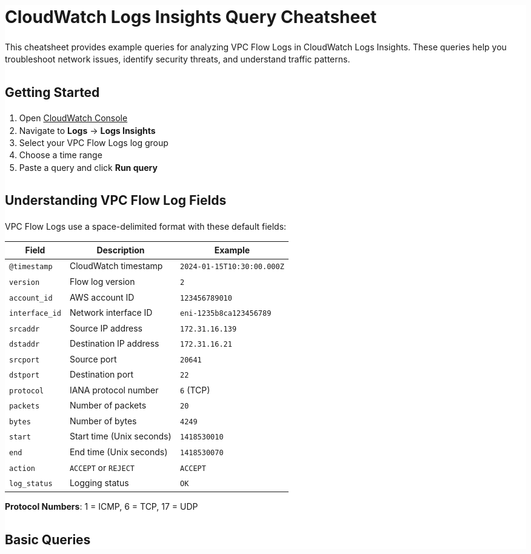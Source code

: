 # CloudWatch Logs Insights Query Cheatsheet

This cheatsheet provides example queries for analyzing VPC Flow Logs in CloudWatch Logs Insights. These queries help you troubleshoot network issues, identify security threats, and understand traffic patterns.

## Getting Started

1. Open [CloudWatch Console](https://console.aws.amazon.com/cloudwatch/)
2. Navigate to **Logs** → **Logs Insights**
3. Select your VPC Flow Logs log group
4. Choose a time range
5. Paste a query and click **Run query**

## Understanding VPC Flow Log Fields

VPC Flow Logs use a space-delimited format with these default fields:

| Field | Description | Example |
|-------|-------------|---------|
| `@timestamp` | CloudWatch timestamp | `2024-01-15T10:30:00.000Z` |
| `version` | Flow log version | `2` |
| `account_id` | AWS account ID | `123456789010` |
| `interface_id` | Network interface ID | `eni-1235b8ca123456789` |
| `srcaddr` | Source IP address | `172.31.16.139` |
| `dstaddr` | Destination IP address | `172.31.16.21` |
| `srcport` | Source port | `20641` |
| `dstport` | Destination port | `22` |
| `protocol` | IANA protocol number | `6` (TCP) |
| `packets` | Number of packets | `20` |
| `bytes` | Number of bytes | `4249` |
| `start` | Start time (Unix seconds) | `1418530010` |
| `end` | End time (Unix seconds) | `1418530070` |
| `action` | `ACCEPT` or `REJECT` | `ACCEPT` |
| `log_status` | Logging status | `OK` |

**Protocol Numbers**: 1 = ICMP, 6 = TCP, 17 = UDP

## Basic Queries
